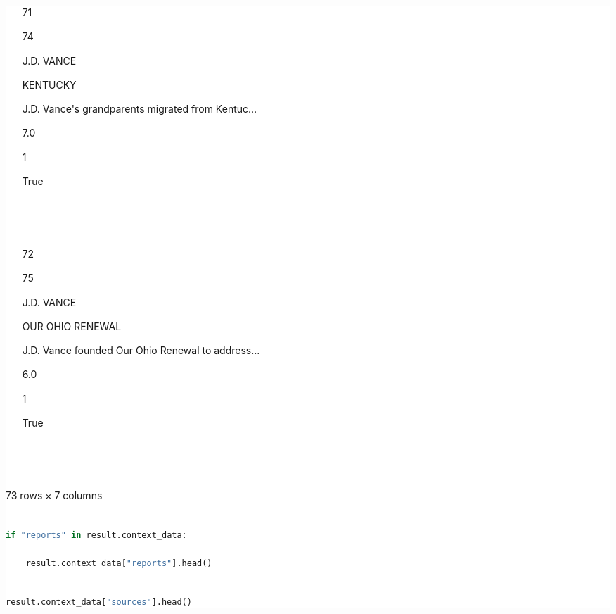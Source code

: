       <th>71</th>

      <td>74</td>

      <td>J.D. VANCE</td>

      <td>KENTUCKY</td>

      <td>J.D. Vance's grandparents migrated from Kentuc…</td>

      <td>7.0</td>

      <td>1</td>

      <td>True</td>

    </tr>

    <tr>

      <th>72</th>

      <td>75</td>

      <td>J.D. VANCE</td>

      <td>OUR OHIO RENEWAL</td>

      <td>J.D. Vance founded Our Ohio Renewal to address…</td>

      <td>6.0</td>

      <td>1</td>

      <td>True</td>

    </tr>

  </tbody>

</table>

<p>73 rows × 7 columns</p>

</div>

```python

if "reports" in result.context_data:

    result.context_data["reports"].head()

```

```python

result.context_data["sources"].head()

```

<div>

<style scoped>

